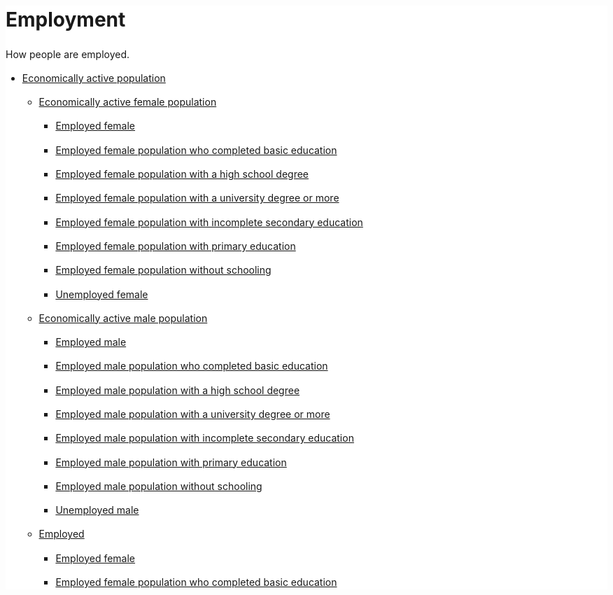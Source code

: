 

  
# <a name="employment"></a>Employment

How people are employed.

- [Economically active population](#economically-active-population)

    * [Economically active female population](#economically-active-female-population)

        - [Employed female](#employed-female)

        - [Employed female population who completed basic education](#employed-female-population-who-completed-basic-education)

        - [Employed female population with a high school degree](#employed-female-population-with-a-high-school-degree)

        - [Employed female population with a university degree or more](#employed-female-population-with-a-university-degree-or-more)

        - [Employed female population with incomplete secondary education](#employed-female-population-with-incomplete-secondary-education)

        - [Employed female population with primary education](#employed-female-population-with-primary-education)

        - [Employed female population without schooling](#employed-female-population-without-schooling)

        - [Unemployed female](#unemployed-female)


    * [Economically active male population](#economically-active-male-population)

        - [Employed male](#employed-male)

        - [Employed male population who completed basic education](#employed-male-population-who-completed-basic-education)

        - [Employed male population with a high school degree](#employed-male-population-with-a-high-school-degree)

        - [Employed male population with a university degree or more](#employed-male-population-with-a-university-degree-or-more)

        - [Employed male population with incomplete secondary education](#employed-male-population-with-incomplete-secondary-education)

        - [Employed male population with primary education](#employed-male-population-with-primary-education)

        - [Employed male population without schooling](#employed-male-population-without-schooling)

        - [Unemployed male](#unemployed-male)


    * [Employed](#employed)

        - [Employed female](#id1)

        - [Employed female population who completed basic education](#id4)
